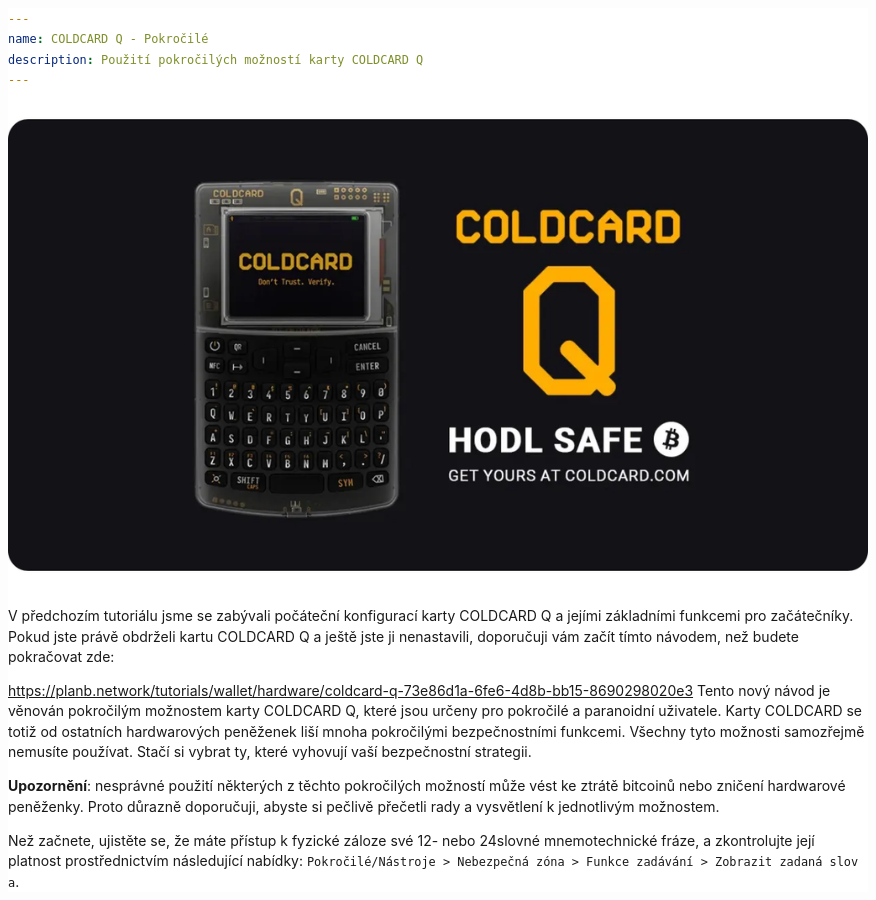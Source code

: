 ```yaml
---
name: COLDCARD Q - Pokročilé
description: Použití pokročilých možností karty COLDCARD Q
---
```

![cover](assets/cover.webp)

V předchozím tutoriálu jsme se zabývali počáteční konfigurací karty COLDCARD Q a jejími základními funkcemi pro začátečníky. Pokud jste právě obdrželi kartu COLDCARD Q a ještě jste ji nenastavili, doporučuji vám začít tímto návodem, než budete pokračovat zde:

https://planb.network/tutorials/wallet/hardware/coldcard-q-73e86d1a-6fe6-4d8b-bb15-8690298020e3
Tento nový návod je věnován pokročilým možnostem karty COLDCARD Q, které jsou určeny pro pokročilé a paranoidní uživatele. Karty COLDCARD se totiž od ostatních hardwarových peněženek liší mnoha pokročilými bezpečnostními funkcemi. Všechny tyto možnosti samozřejmě nemusíte používat. Stačí si vybrat ty, které vyhovují vaší bezpečnostní strategii.

**Upozornění**: nesprávné použití některých z těchto pokročilých možností může vést ke ztrátě bitcoinů nebo zničení hardwarové peněženky. Proto důrazně doporučuji, abyste si pečlivě přečetli rady a vysvětlení k jednotlivým možnostem.

Než začnete, ujistěte se, že máte přístup k fyzické záloze své 12- nebo 24slovné mnemotechnické fráze, a zkontrolujte její platnost prostřednictvím následující nabídky: `Pokročilé/Nástroje > Nebezpečná zóna > Funkce zadávání > Zobrazit zadaná slova`.
